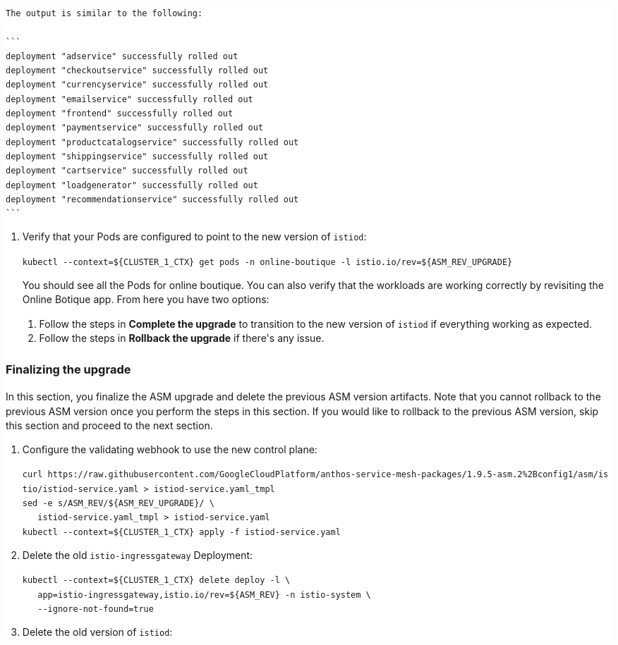     The output is similar to the following:
    
    ```
    deployment "adservice" successfully rolled out
    deployment "checkoutservice" successfully rolled out
    deployment "currencyservice" successfully rolled out
    deployment "emailservice" successfully rolled out
    deployment "frontend" successfully rolled out
    deployment "paymentservice" successfully rolled out
    deployment "productcatalogservice" successfully rolled out
    deployment "shippingservice" successfully rolled out
    deployment "cartservice" successfully rolled out
    deployment "loadgenerator" successfully rolled out
    deployment "recommendationservice" successfully rolled out
    ```

1. Verify that your Pods are configured to point to the new version of `istiod`:

    ```
    kubectl --context=${CLUSTER_1_CTX} get pods -n online-boutique -l istio.io/rev=${ASM_REV_UPGRADE}
    ```

   You should see all the Pods for online boutique. You can also verify that the workloads are working correctly by revisiting the Online Botique app. From here you have two options:

   1. Follow the steps in **Complete the upgrade** to transition to the new
      version of `istiod` if everything working as expected.
   1. Follow the steps in **Rollback the upgrade** if there's any issue.

### Finalizing the upgrade

In this section, you finalize the ASM upgrade and delete the previous ASM version artifacts. Note that you cannot rollback to the previous ASM version once you perform the steps in this section. If you would like to rollback to the previous ASM version, skip this section and proceed to the next section.

1. Configure the validating webhook to use the new control plane:

    ```
    curl https://raw.githubusercontent.com/GoogleCloudPlatform/anthos-service-mesh-packages/1.9.5-asm.2%2Bconfig1/asm/istio/istiod-service.yaml > istiod-service.yaml_tmpl
    sed -e s/ASM_REV/${ASM_REV_UPGRADE}/ \
       istiod-service.yaml_tmpl > istiod-service.yaml
    kubectl --context=${CLUSTER_1_CTX} apply -f istiod-service.yaml
    ```

1. Delete the old `istio-ingressgateway` Deployment:

    ```
    kubectl --context=${CLUSTER_1_CTX} delete deploy -l \
       app=istio-ingressgateway,istio.io/rev=${ASM_REV} -n istio-system \
       --ignore-not-found=true
    ```

1. Delete the old version of `istiod`:

